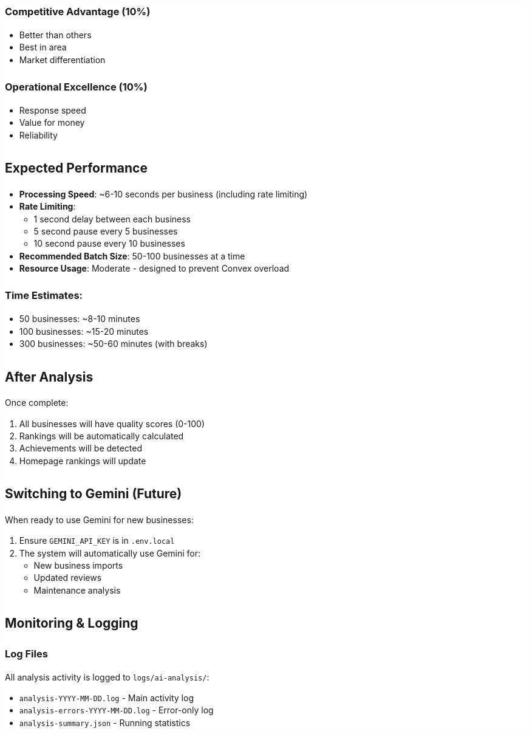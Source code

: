 ### Competitive Advantage (10%)
- Better than others
- Best in area
- Market differentiation

### Operational Excellence (10%)
- Response speed
- Value for money
- Reliability

## Expected Performance

- **Processing Speed**: ~6-10 seconds per business (including rate limiting)
- **Rate Limiting**: 
  - 1 second delay between each business
  - 5 second pause every 5 businesses
  - 10 second pause every 10 businesses
- **Recommended Batch Size**: 50-100 businesses at a time
- **Resource Usage**: Moderate - designed to prevent Convex overload

### Time Estimates:
- 50 businesses: ~8-10 minutes
- 100 businesses: ~15-20 minutes
- 300 businesses: ~50-60 minutes (with breaks)

## After Analysis

Once complete:
1. All businesses will have quality scores (0-100)
2. Rankings will be automatically calculated
3. Achievements will be detected
4. Homepage rankings will update

## Switching to Gemini (Future)

When ready to use Gemini for new businesses:
1. Ensure `GEMINI_API_KEY` is in `.env.local`
2. The system will automatically use Gemini for:
   - New business imports
   - Updated reviews
   - Maintenance analysis

## Monitoring & Logging

### Log Files
All analysis activity is logged to `logs/ai-analysis/`:
- `analysis-YYYY-MM-DD.log` - Main activity log
- `analysis-errors-YYYY-MM-DD.log` - Error-only log
- `analysis-summary.json` - Running statistics

